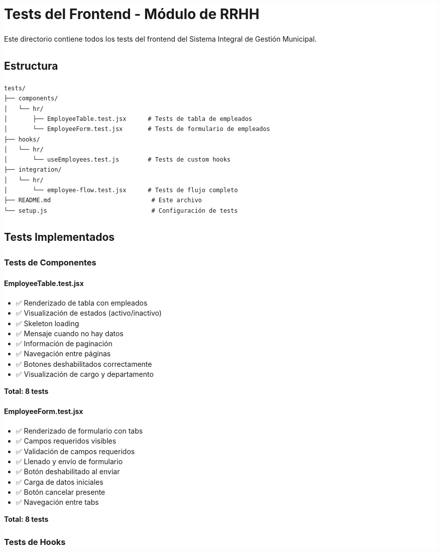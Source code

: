 # Tests del Frontend - Módulo de RRHH

Este directorio contiene todos los tests del frontend del Sistema Integral de Gestión Municipal.

## Estructura

```
tests/
├── components/
│   └── hr/
│       ├── EmployeeTable.test.jsx      # Tests de tabla de empleados
│       └── EmployeeForm.test.jsx       # Tests de formulario de empleados
├── hooks/
│   └── hr/
│       └── useEmployees.test.js        # Tests de custom hooks
├── integration/
│   └── hr/
│       └── employee-flow.test.jsx      # Tests de flujo completo
├── README.md                            # Este archivo
└── setup.js                             # Configuración de tests
```

## Tests Implementados

### Tests de Componentes

#### EmployeeTable.test.jsx
- ✅ Renderizado de tabla con empleados
- ✅ Visualización de estados (activo/inactivo)
- ✅ Skeleton loading
- ✅ Mensaje cuando no hay datos
- ✅ Información de paginación
- ✅ Navegación entre páginas
- ✅ Botones deshabilitados correctamente
- ✅ Visualización de cargo y departamento

**Total: 8 tests**

#### EmployeeForm.test.jsx
- ✅ Renderizado de formulario con tabs
- ✅ Campos requeridos visibles
- ✅ Validación de campos requeridos
- ✅ Llenado y envío de formulario
- ✅ Botón deshabilitado al enviar
- ✅ Carga de datos iniciales
- ✅ Botón cancelar presente
- ✅ Navegación entre tabs

**Total: 8 tests**

### Tests de Hooks
